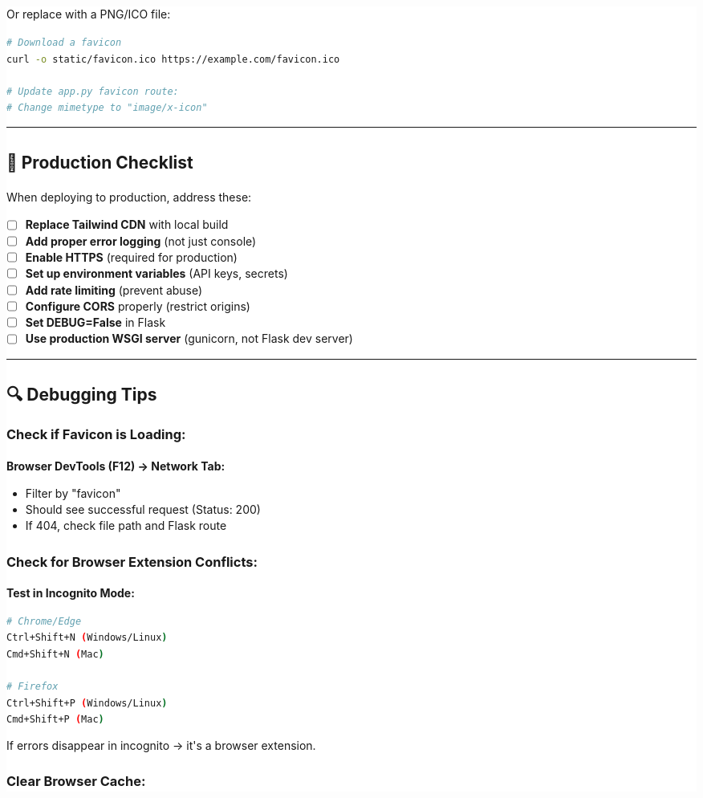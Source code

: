 Or replace with a PNG/ICO file:

```bash
# Download a favicon
curl -o static/favicon.ico https://example.com/favicon.ico

# Update app.py favicon route:
# Change mimetype to "image/x-icon"
```

---

## 📝 Production Checklist

When deploying to production, address these:

- [ ] **Replace Tailwind CDN** with local build
- [ ] **Add proper error logging** (not just console)
- [ ] **Enable HTTPS** (required for production)
- [ ] **Set up environment variables** (API keys, secrets)
- [ ] **Add rate limiting** (prevent abuse)
- [ ] **Configure CORS** properly (restrict origins)
- [ ] **Set DEBUG=False** in Flask
- [ ] **Use production WSGI server** (gunicorn, not Flask dev server)

---

## 🔍 Debugging Tips

### Check if Favicon is Loading:

**Browser DevTools (F12) → Network Tab:**

- Filter by "favicon"
- Should see successful request (Status: 200)
- If 404, check file path and Flask route

### Check for Browser Extension Conflicts:

**Test in Incognito Mode:**

```bash
# Chrome/Edge
Ctrl+Shift+N (Windows/Linux)
Cmd+Shift+N (Mac)

# Firefox
Ctrl+Shift+P (Windows/Linux)
Cmd+Shift+P (Mac)
```

If errors disappear in incognito → it's a browser extension.

### Clear Browser Cache:
